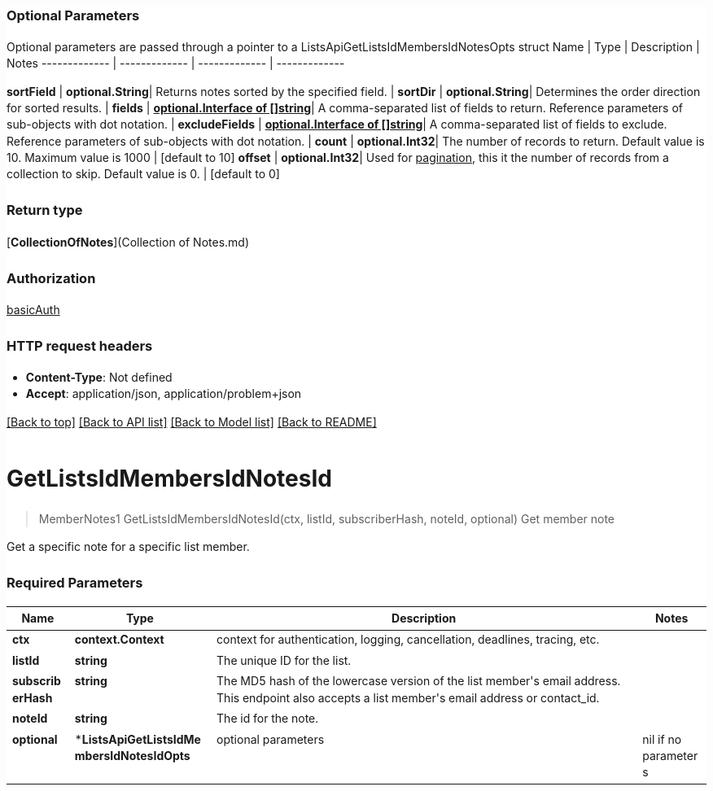 ### Optional Parameters
Optional parameters are passed through a pointer to a ListsApiGetListsIdMembersIdNotesOpts struct
Name | Type | Description  | Notes
------------- | ------------- | ------------- | -------------


 **sortField** | **optional.String**| Returns notes sorted by the specified field. | 
 **sortDir** | **optional.String**| Determines the order direction for sorted results. | 
 **fields** | [**optional.Interface of []string**](string.md)| A comma-separated list of fields to return. Reference parameters of sub-objects with dot notation. | 
 **excludeFields** | [**optional.Interface of []string**](string.md)| A comma-separated list of fields to exclude. Reference parameters of sub-objects with dot notation. | 
 **count** | **optional.Int32**| The number of records to return. Default value is 10. Maximum value is 1000 | [default to 10]
 **offset** | **optional.Int32**| Used for [pagination](https://mailchimp.com/developer/marketing/docs/methods-parameters/#pagination), this it the number of records from a collection to skip. Default value is 0. | [default to 0]

### Return type

[**CollectionOfNotes**](Collection of Notes.md)

### Authorization

[basicAuth](../README.md#basicAuth)

### HTTP request headers

 - **Content-Type**: Not defined
 - **Accept**: application/json, application/problem+json

[[Back to top]](#) [[Back to API list]](../README.md#documentation-for-api-endpoints) [[Back to Model list]](../README.md#documentation-for-models) [[Back to README]](../README.md)

# **GetListsIdMembersIdNotesId**
> MemberNotes1 GetListsIdMembersIdNotesId(ctx, listId, subscriberHash, noteId, optional)
Get member note

Get a specific note for a specific list member.

### Required Parameters

Name | Type | Description  | Notes
------------- | ------------- | ------------- | -------------
 **ctx** | **context.Context** | context for authentication, logging, cancellation, deadlines, tracing, etc.
  **listId** | **string**| The unique ID for the list. | 
  **subscriberHash** | **string**| The MD5 hash of the lowercase version of the list member&#x27;s email address. This endpoint also accepts a list member&#x27;s email address or contact_id. | 
  **noteId** | **string**| The id for the note. | 
 **optional** | ***ListsApiGetListsIdMembersIdNotesIdOpts** | optional parameters | nil if no parameters
